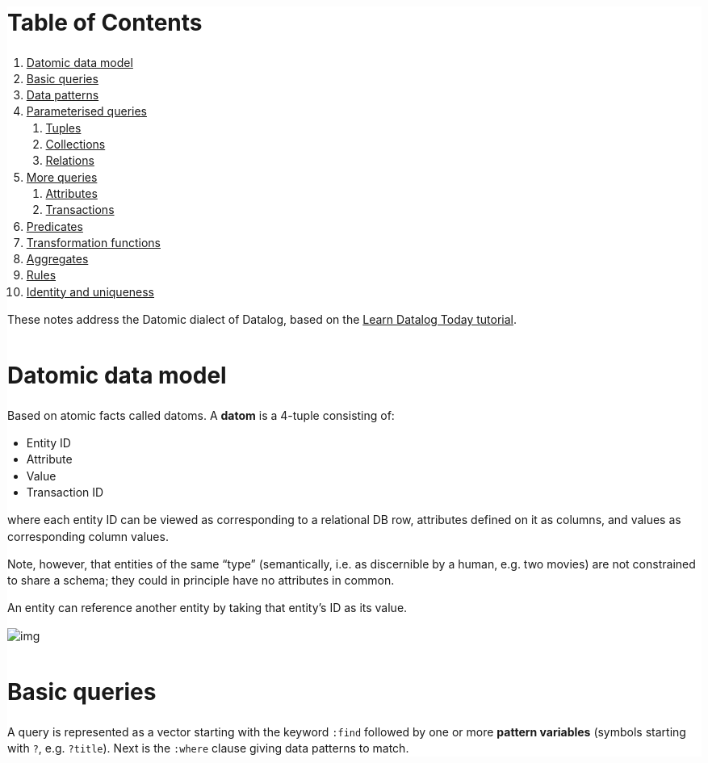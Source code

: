 
# Table of Contents

1.  [Datomic data model](#org3c5b3c9)
2.  [Basic queries](#orgebdc86e)
3.  [Data patterns](#org0896dd7)
4.  [Parameterised queries](#org2803bd3)
    1.  [Tuples](#orgb70ecd4)
    2.  [Collections](#org688507e)
    3.  [Relations](#orgb1f153b)
5.  [More queries](#org73364e3)
    1.  [Attributes](#org7052823)
    2.  [Transactions](#org477738e)
6.  [Predicates](#orgb03dbd6)
7.  [Transformation functions](#orga0799ce)
8.  [Aggregates](#org67b192d)
9.  [Rules](#org8594e0c)
10. [Identity and uniqueness](#org737daad)

These notes address the Datomic dialect of Datalog, based on the [Learn Datalog Today tutorial](http://www.learndatalogtoday.org/).


<a id="org3c5b3c9"></a>

# Datomic data model

Based on atomic facts called datoms. A **datom** is a 4-tuple consisting of:

-   Entity ID
-   Attribute
-   Value
-   Transaction ID

where each entity ID can be viewed as corresponding to a relational DB row, attributes defined on it as columns, and values as corresponding column values.

Note, however, that entities of the same &ldquo;type&rdquo; (semantically, i.e. as discernible by a human, e.g. two movies) are not constrained to share a schema; they could in principle have no attributes in common.

An entity can reference another entity by taking that entity&rsquo;s ID as its value.

![img](/Users/yiffle/Desktop/datoms.png)


<a id="orgebdc86e"></a>

# Basic queries

A query is represented as a vector starting with the keyword `:find` followed by one or more **pattern variables** (symbols starting with `?`, e.g. `?title`). Next is the `:where` clause giving data patterns to match.
